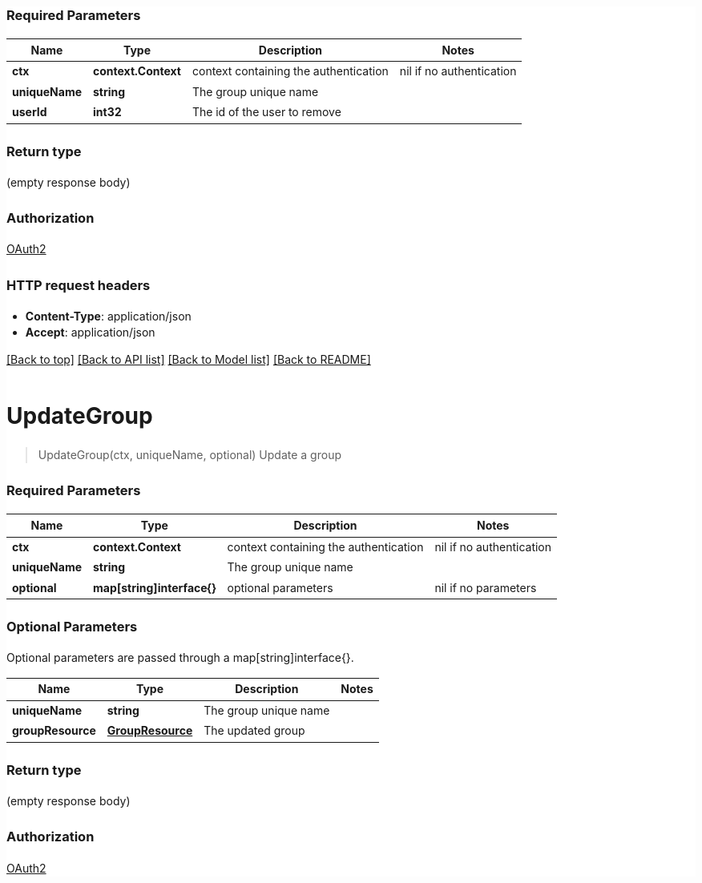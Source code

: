 ### Required Parameters

Name | Type | Description  | Notes
------------- | ------------- | ------------- | -------------
 **ctx** | **context.Context** | context containing the authentication | nil if no authentication
  **uniqueName** | **string**| The group unique name | 
  **userId** | **int32**| The id of the user to remove | 

### Return type

 (empty response body)

### Authorization

[OAuth2](../README.md#OAuth2)

### HTTP request headers

 - **Content-Type**: application/json
 - **Accept**: application/json

[[Back to top]](#) [[Back to API list]](../README.md#documentation-for-api-endpoints) [[Back to Model list]](../README.md#documentation-for-models) [[Back to README]](../README.md)

# **UpdateGroup**
> UpdateGroup(ctx, uniqueName, optional)
Update a group

### Required Parameters

Name | Type | Description  | Notes
------------- | ------------- | ------------- | -------------
 **ctx** | **context.Context** | context containing the authentication | nil if no authentication
  **uniqueName** | **string**| The group unique name | 
 **optional** | **map[string]interface{}** | optional parameters | nil if no parameters

### Optional Parameters
Optional parameters are passed through a map[string]interface{}.

Name | Type | Description  | Notes
------------- | ------------- | ------------- | -------------
 **uniqueName** | **string**| The group unique name | 
 **groupResource** | [**GroupResource**](GroupResource.md)| The updated group | 

### Return type

 (empty response body)

### Authorization

[OAuth2](../README.md#OAuth2)
